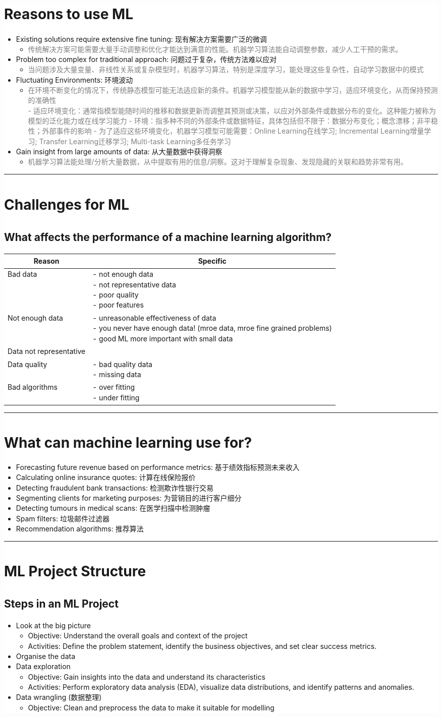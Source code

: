 # Reasons to use ML
- Existing solutions require extensive fine tuning: 现有解决方案需要广泛的微调
  - <div style="color: grey;">传统解决方案可能需要大量手动调整和优化才能达到满意的性能。机器学习算法能自动调整参数，减少人工干预的需求。</div>
- Problem too complex for traditional approach: 问题过于复杂，传统方法难以应对
  - <div style="color: grey;">当问题涉及大量变量、非线性关系或复杂模型时，机器学习算法，特别是深度学习，能处理这些复杂性，自动学习数据中的模式</div>
- Fluctuating Environments: 环境波动
  - <div style="color: grey;">在环境不断变化的情况下，传统静态模型可能无法适应新的条件。机器学习模型能从新的数据中学习，适应环境变化，从而保持预测的准确性</div>
    <div style="color: grey;">
    - 适应环境变化：通常指模型能随时间的推移和数据更新而调整其预测或决策，以应对外部条件或数据分布的变化。这种能力被称为模型的泛化能力或在线学习能力
    - 环境：指多种不同的外部条件或数据特征，具体包括但不限于：数据分布变化；概念漂移；非平稳性；外部事件的影响
    - 为了适应这些环境变化，机器学习模型可能需要：Online Learning在线学习; Incremental Learning增量学习; Transfer Learning迁移学习; Multi-task Learning多任务学习
- Gain insight from large amounts of data: 从大量数据中获得洞察
  - <div style="color: grey;">机器学习算法能处理/分析大量数据，从中提取有用的信息/洞察。这对于理解复杂现象、发现隐藏的关联和趋势非常有用。</div>

---
# Challenges for ML
## What affects the performance of a machine learning algorithm?
| **Reason**              | **Specific**                                                                                                                                                    |
| ----------------------- | --------------------------------------------------------------------------------------------------------------------------------------------------------------- |
| Bad data                | - not enough data </br> - not representative data </br> - poor quality </br> - poor features                                                                    |
| Not enough data         | - unreasonable effectiveness of data </br> - you never have enough data! (mroe data, mroe fine grained problems) </br> - good ML more important with small data |
| Data not representative |                                                                                                                                                                 |
| Data quality            | - bad quality data </br> - missing data                                                                                                                         |
| Bad algorithms          | - over fitting </br> - under fitting                                                                                                                            |

---
# What can machine learning use for?
- Forecasting future revenue based on performance metrics: 基于绩效指标预测未来收入
- Calculating online insurance quotes: 计算在线保险报价
- Detecting fraudulent bank transactions: 检测欺诈性银行交易
- Segmenting clients for marketing purposes: 为营销目的进行客户细分
- Detecting tumours in medical scans: 在医学扫描中检测肿瘤
- Spam filters: 垃圾邮件过滤器
- Recommendation algorithms: 推荐算法

---
# **ML Project Structure** 
## **Steps in an ML Project** 
- Look at the big picture
  - Objective: Understand the overall goals and context of the project
  - Activities: Define the problem statement, identify the business objectives, and set clear success metrics.
- Organise the data
- Data exploration
  - Objective: Gain insights into the data and understand its characteristics
  - Activities: Perform exploratory data analysis (EDA), visualize data distributions, and identify patterns and anomalies.
- Data wrangling (数据整理)
  - Objective: Clean and preprocess the data to make it suitable for modelling